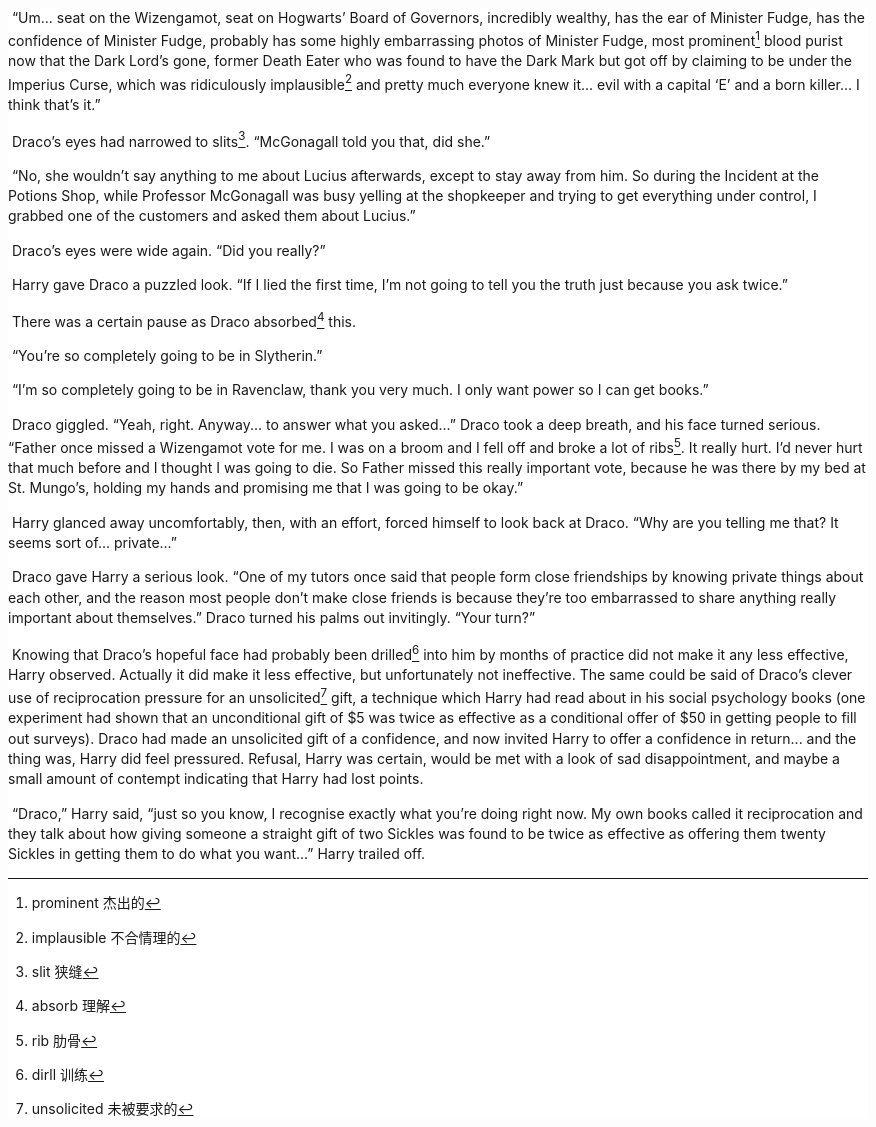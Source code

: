 ​    “Um... seat on the Wizengamot, seat on Hogwarts’ Board of Governors, incredibly wealthy, has the ear of Minister Fudge, has the confidence of Minister Fudge, probably has some highly embarrassing photos of Minister Fudge, most prominent[^ 85] blood purist now that the Dark Lord’s gone, former Death Eater who was found to have the Dark Mark but got off by claiming to be under the Imperius Curse, which was ridiculously implausible[^ 86] and pretty much everyone knew it... evil with a capital ‘E’ and a born killer... I think that’s it.”

​    Draco’s eyes had narrowed to slits[^ 87]. “McGonagall told you that, did she.”

[^ 85]: prominent 杰出的
[^ 86]: implausible 不合情理的
[^ 87]: slit 狭缝

​    “No, she wouldn’t say anything to me about Lucius afterwards, except to stay away from him. So during the Incident at the Potions Shop, while Professor McGonagall was busy yelling at the shopkeeper and trying to get everything under control, I grabbed one of the customers and asked them about Lucius.”

​    Draco’s eyes were wide again. “Did you really?”

​    Harry gave Draco a puzzled look. “If I lied the first time, I’m not going to tell you the truth just because you ask twice.”

​    There was a certain pause as Draco absorbed[^ 88] this.

​    “You’re so completely going to be in Slytherin.”

​    “I’m so completely going to be in Ravenclaw, thank you very much. I only want power so I can get books.”

​    Draco giggled. “Yeah, right. Anyway... to answer what you asked...” Draco took a deep  	breath, and his face turned serious. “Father once missed a Wizengamot vote for me. I was on a broom and I fell off and broke a lot of ribs[^ 89]. It really hurt. I’d never hurt that much before and I thought I was going to die. So Father missed this really important vote, because he was there by my bed at St. Mungo’s, holding my hands and promising me that I was going to be okay.”

[^ 88]: absorb 理解
[^ 89]: rib 肋骨

​    Harry glanced away uncomfortably, then, with an effort, forced himself to look back at Draco. “Why are you telling me that? It seems sort of... private...”

​    Draco gave Harry a serious look. “One of my tutors once said that people form close friendships by knowing private things about each other, and the reason most people don’t make close friends is because they’re too embarrassed to share anything really important about themselves.” Draco turned his palms out invitingly. “Your turn?”

​    Knowing that Draco’s hopeful face had probably been drilled[^ 90] into him by months of practice did not make it any less effective, Harry observed. Actually it did make it less effective, but unfortunately not ineffective. The same could be said of Draco’s clever use of reciprocation pressure for an unsolicited[^ 91] gift, a technique which Harry had read about in his social psychology books (one experiment had shown that an unconditional gift of $5 was twice as effective as a conditional offer of $50 in getting people to fill out surveys). Draco had made an unsolicited gift of a confidence, and now invited Harry to offer a confidence in return... and the thing was, Harry did feel pressured. Refusal, Harry was certain, would be met with a look of sad disappointment, and maybe a small amount of contempt indicating that Harry had lost points.

[^ 90]: dirll 训练
[^ 91]: unsolicited 未被要求的

​    “Draco,” Harry said, “just so you know, I recognise exactly what you’re doing right now. My own books called it reciprocation and they talk about how giving someone a straight gift of two Sickles was found to be twice as effective as offering them twenty Sickles in getting them to do what you want...” Harry trailed off.


[^ 1]: tremble 颤抖
[^ 2]: hug 拥抱
[^ 3]: midsection 腰腹部分
[^ 4]: stereotypically 典型的
[^ 5]: wince 畏缩
[^ 6]: sweatband 吸汗带
[^ 7]: kneel 跪下
[^ 8]: ragged 不规则的
[^ 9]: muffled 沉闷的
[^ 10]: hoarse 沙哑的
[^ 11]: embrace 拥抱
[^ 12]: pave 铺
[^ 13]: illuminate 照亮
[^ 14]: blow up 炸毁
[^ 15]: skim 浏览
[^ 16]: frown 皱眉
[^ 17]: distracted 心烦意乱的
[^ 18]: hiss 发出嘶嘶声
[^ 19]: slithering 蛇行
[^ 20]: plump 丰腴的
[^ 21]: peer 端详
[^ 22]: sweatband 防汗带
[^ 23]: stride 大步
[^ 24]: dread 恐惧
[^ 25]: stall 货摊
[^ 26]: disturbing 令人不安的
[^ 27]: yank 猛拉
[^ 28]: flutter 颤振
[^ 29]: polymorph 变形
[^ 30]: skinny 干瘦的
[^ 31]: freckled 雀斑的
[^ 32]: courteous 客气的
[^ 33]: hoot 叫声
[^ 34]: potential 可能性
[^ 35]: imminent 迫在眉睫的
[^ 36]: catastrophe 灾难
[^ 37]: shrug 耸肩
[^ 38]: territory 领土
[^ 39]: obviate 消除
[^ 40]: interactive 互动的
[^ 41]: incredibly 难以置信地
[^ 42]: swoop 俯冲
[^ 43]: moot (因不大可能发生而)无考虑意义的
[^ 44]: graft 嫁接
[^ 45]: scowl 怒容
[^ 46]: criticise 批评
[^ 47]: optimise 优化
[^ 48]: innovation 创新
[^ 49]: pathetic 可怜的
[^ 50]: drawl 慢吞吞地说
[^ 51]: hatred 憎恨
[^ 52]: emerald 祖母绿
[^ 53]: crest 纹章
[^ 54]: fanged 有尖牙的
[^ 55]: serpent 蛇
[^ 56]: ivory 象牙
[^ 57]: incognito 伪装的
[^ 58]: placating 安慰的
[^ 59]: spin 猛转身
[^ 60]: aflame 燃烧
[^ 61]: outrage 愤怒
[^ 62]: drawl 慢吞吞地说
[^ 63]: malice 恶意
[^ 64]: contort 扭曲
[^ 65]: pur 咕噜咕噜的叫
[^ 66]: clench （表示愤怒时）捏紧拳头，紧咬牙齿
[^ 67]: chant 咏唱
[^ 68]: pushy 执意强求的
[^ 69]: compliment 恭维
[^ 70]: flatter 奉承
[^ 71]: reciprocate 回应
[^ 72]: swear 发誓
[^ 73]: wince 呲牙咧嘴
[^ 74]: smirk 傻笑
[^ 75]: spin （因兴奋）头晕
[^ 76]: smug 沾沾自喜的
[^ 77]: feat 壮举
[^ 78]: manipulate 操纵
[^ 79]: tutor 家庭教师
[^ 80]: loftily 傲慢地
[^ 81]: crucify 把……钉在十字架上
[^ 82]: wield 挥舞
[^ 83]: visualise 想象
[^ 84]: doting 溺爱的
[^ 92]: clumsy 笨拙的
[^ 93]: graceless 粗鲁的
[^ 94]: flinch 退缩
[^ 95]: hastily 草率的
[^ 96]: neutral 中立的
[^ 97]: bald 秃头的
[^ 98]: dribble 流口水
[^ 99]: spill 溢出
[^ 100]: charmed 迷人的
[^ 101]: vanish 消失
[^ 102]: stain 污渍
[^ 103]: droll 滑稽
[^ 104]: juvenile 幼稚的
[^ 105]: groan 叹息
[^ 106]: fizzy 起泡的
[^ 107]: toss 投掷
[^ 108]: burp 打嗝
[^ 109]: tilt 倾斜
[^ 110]: lime 酸橙汁
[^ 111]: benevolently 善意地
[^ 112]: entrepreneurial 创意的
[^ 113]: guaranteed 必然发生的
[^ 114]: chug 咕噜声
[^ 115]: punchline 妙语
[^ 116]: preparedness 准备好的状态
[^ 117]: ballerina 芭蕾舞演员
[^ 118]: outfit 装备
[^ 119]: wacky 古怪的
[^ 120]: shenanigan 恶作剧
[^ 121]: swig 痛饮
[^ 122]: portion 部分
[^ 123]: spray 喷洒
[^ 124]: spit 吐
[^ 125]: deliberate 故意的
[^ 126]: sheer 纯粹的
[^ 127]: reflex 本能作用
[^ 128]: splash 泼洒
[^ 129]: splutter 飞溅
[^ 130]: deep-seated 根深蒂固的
[^ 131]: outright 彻底的，完全的
[^ 132]: snarl 咆哮
[^ 133]: retrieve 检索
[^ 134]: slam 砰
[^ 135]: picnic 野餐
[^ 136]: perverse 不通情理的
[^ 137]: rape 强奸
[^ 138]: spurt 喷发
[^ 139]: nostril 鼻孔
[^ 140]: blurred 模糊不清的
[^ 141]: snort 用鼻子
[^ 142]: crap 胡扯
[^ 143]: drook （不知道）
[^ 144]: presume 假定
[^ 145]: discretion 自由决定权
[^ 146]: impinge 妨碍
[^ 147]: reparation 赔偿
[^ 148]: tarnishing 玷污
[^ 149]: chill 寒冷
[^ 150]: overthrow 推翻
[^ 151]: convenience
[^ 152]: crush
[^ 153]: suspicious
[^ 154]: remnant
[^ 155]: enchantment
[^ 156]: horrid
[^ 157]: sane